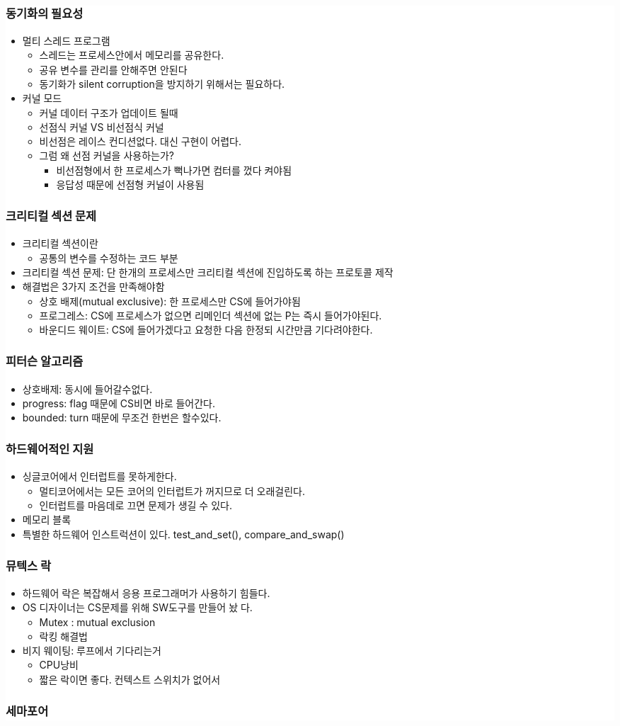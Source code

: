 ### 동기화의 필요성

* 멀티 스레드 프로그램
  * 스레드는 프로세스안에서 메모리를 공유한다.
  * 공유 변수를 관리를 안해주면 안된다
  * 동기화가 silent corruption을 방지하기 위해서는 필요하다.
* 커널 모드
  * 커널 데이터 구조가 업데이트 될때
  * 선점식 커널 VS 비선점식 커널
  * 비선점은 레이스 컨디션없다.
    대신 구현이 어렵다.
  * 그럼 왜 선점 커널을 사용하는가?
    * 비선점형에서 한 프로세스가 뻑나가면 컴터를 껐다 켜야됨
    * 응답성 때문에 선점형 커널이 사용됨

### 크리티컬 섹션 문제

* 크리티컬 섹션이란
  * 공통의 변수를 수정하는 코드 부분
* 크리티컬 섹션 문제: 단 한개의 프로세스만 크리티컬 섹션에 진입하도록 하는 프로토콜 제작
* 해결법은 3가지 조건을 만족해야함
  * 상호 배제(mutual exclusive): 한 프로세스만 CS에 들어가야됨
  * 프로그레스: CS에 프로세스가 없으면 리메인더 섹션에 없는 P는 즉시 들어가야된다.
  * 바운디드 웨이트: CS에 들어가겠다고 요청한 다음 한정되 시간만큼 기다려야한다.

### 피터슨 알고리즘

* 상호배제: 동시에 들어갈수없다.
* progress: flag 때문에 CS비면 바로 들어간다.
* bounded: turn 때문에 무조건 한번은 할수있다.

### 하드웨어적인 지원

* 싱글코어에서 인터럽트를 못하게한다.
  * 멀티코어에서는 모든 코어의 인터럽트가 꺼지므로 더 오래걸린다.
  * 인터럽트를 마음데로 끄면 문제가 생길 수 있다.
* 메모리 블록
* 특별한 하드웨어 인스트럭션이 있다.
  test_and_set(), compare_and_swap()

### 뮤텍스 락

* 하드웨어 락은 복잡해서 응용 프로그래머가 사용하기 힘들다.
* OS 디자이너는 CS문제를 위해 SW도구를 만들어 놨
다.
  * Mutex : mutual exclusion
  * 락킹 해결법
* 비지 웨이팅: 루프에서 기다리는거
  * CPU낭비
  * 짧은 락이면 좋다. 컨텍스트 스위치가 없어서

### 세마포어
